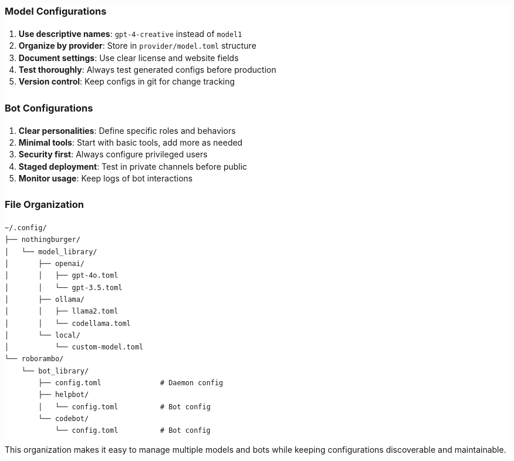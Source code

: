 ### Model Configurations

1. **Use descriptive names**: `gpt-4-creative` instead of `model1`
2. **Organize by provider**: Store in `provider/model.toml` structure  
3. **Document settings**: Use clear license and website fields
4. **Test thoroughly**: Always test generated configs before production
5. **Version control**: Keep configs in git for change tracking

### Bot Configurations

1. **Clear personalities**: Define specific roles and behaviors
2. **Minimal tools**: Start with basic tools, add more as needed
3. **Security first**: Always configure privileged users
4. **Staged deployment**: Test in private channels before public
5. **Monitor usage**: Keep logs of bot interactions

### File Organization

```
~/.config/
├── nothingburger/
│   └── model_library/
│       ├── openai/
│       │   ├── gpt-4o.toml
│       │   └── gpt-3.5.toml
│       ├── ollama/
│       │   ├── llama2.toml
│       │   └── codellama.toml
│       └── local/
│           └── custom-model.toml
└── roborambo/
    └── bot_library/
        ├── config.toml              # Daemon config
        ├── helpbot/
        │   └── config.toml          # Bot config
        └── codebot/
            └── config.toml          # Bot config
```

This organization makes it easy to manage multiple models and bots while keeping configurations discoverable and maintainable.